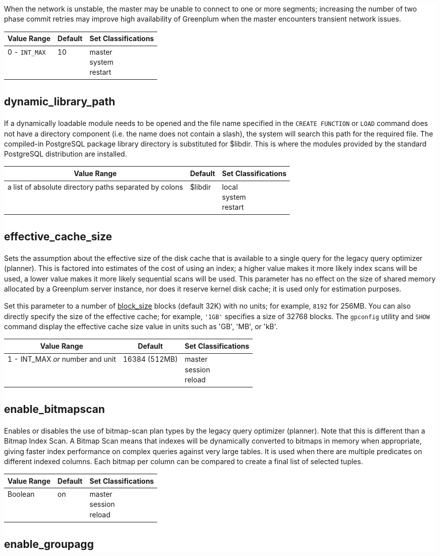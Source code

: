 When the network is unstable, the master may be unable to connect to one or more segments; increasing the number of two phase commit retries may improve high availability of Greenplum when the master encounters transient network issues.

|Value Range|Default|Set Classifications|
|-----------|-------|-------------------|
|0 - `INT_MAX`|10|master<br/>system<br/>restart|

## dynamic\_library\_path 

If a dynamically loadable module needs to be opened and the file name specified in the `CREATE FUNCTION` or `LOAD` command does not have a directory component \(i.e. the name does not contain a slash\), the system will search this path for the required file. The compiled-in PostgreSQL package library directory is substituted for $libdir. This is where the modules provided by the standard PostgreSQL distribution are installed.

|Value Range|Default|Set Classifications|
|-----------|-------|-------------------|
|a list of absolute directory paths separated by colons|$libdir|local<br/>system<br/>restart|

## effective\_cache\_size 

Sets the assumption about the effective size of the disk cache that is available to a single query for the legacy query optimizer \(planner\). This is factored into estimates of the cost of using an index; a higher value makes it more likely index scans will be used, a lower value makes it more likely sequential scans will be used. This parameter has no effect on the size of shared memory allocated by a Greenplum server instance, nor does it reserve kernel disk cache; it is used only for estimation purposes.

Set this parameter to a number of [block\_size](#backslash_quote) blocks \(default 32K\) with no units; for example, `8192` for 256MB. You can also directly specify the size of the effective cache; for example, `'1GB'` specifies a size of 32768 blocks. The `gpconfig` utility and `SHOW` command display the effective cache size value in units such as 'GB', 'MB', or 'kB'.

|Value Range|Default|Set Classifications|
|-----------|-------|-------------------|
|1 - INT\_MAX *or* number and unit|16384 \(512MB\)|master<br/>session<br/>reload|

## enable\_bitmapscan 

Enables or disables the use of bitmap-scan plan types by the legacy query optimizer \(planner\). Note that this is different than a Bitmap Index Scan. A Bitmap Scan means that indexes will be dynamically converted to bitmaps in memory when appropriate, giving faster index performance on complex queries against very large tables. It is used when there are multiple predicates on different indexed columns. Each bitmap per column can be compared to create a final list of selected tuples.

|Value Range|Default|Set Classifications|
|-----------|-------|-------------------|
|Boolean|on|master<br/>session<br/>reload|

## enable\_groupagg 
